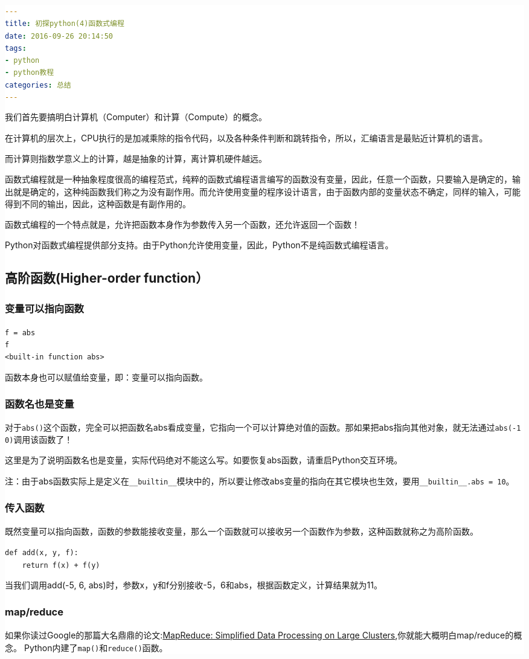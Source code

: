 ```yaml
---
title: 初探python(4)函数式编程
date: 2016-09-26 20:14:50
tags: 
- python
- python教程
categories: 总结
---
```



我们首先要搞明白计算机（Computer）和计算（Compute）的概念。

在计算机的层次上，CPU执行的是加减乘除的指令代码，以及各种条件判断和跳转指令，所以，汇编语言是最贴近计算机的语言。

而计算则指数学意义上的计算，越是抽象的计算，离计算机硬件越远。

函数式编程就是一种抽象程度很高的编程范式，纯粹的函数式编程语言编写的函数没有变量，因此，任意一个函数，只要输入是确定的，输出就是确定的，这种纯函数我们称之为没有副作用。而允许使用变量的程序设计语言，由于函数内部的变量状态不确定，同样的输入，可能得到不同的输出，因此，这种函数是有副作用的。

函数式编程的一个特点就是，允许把函数本身作为参数传入另一个函数，还允许返回一个函数！

Python对函数式编程提供部分支持。由于Python允许使用变量，因此，Python不是纯函数式编程语言。

## 高阶函数(Higher-order function）

### 变量可以指向函数
```
f = abs
f
<built-in function abs>
```
函数本身也可以赋值给变量，即：变量可以指向函数。

### 函数名也是变量

对于`abs()`这个函数，完全可以把函数名abs看成变量，它指向一个可以计算绝对值的函数。那如果把abs指向其他对象，就无法通过`abs(-10)`调用该函数了！

这里是为了说明函数名也是变量，实际代码绝对不能这么写。如要恢复abs函数，请重启Python交互环境。

注：由于abs函数实际上是定义在`__builtin__`模块中的，所以要让修改abs变量的指向在其它模块也生效，要用`__builtin__.abs = 10`。

### 传入函数
既然变量可以指向函数，函数的参数能接收变量，那么一个函数就可以接收另一个函数作为参数，这种函数就称之为高阶函数。

```
def add(x, y, f):
    return f(x) + f(y)
```
当我们调用add(-5, 6, abs)时，参数x，y和f分别接收-5，6和abs，根据函数定义，计算结果就为11。

### map/reduce
如果你读过Google的那篇大名鼎鼎的论文:[MapReduce: Simplified Data Processing on Large Clusters](http://research.google.com/archive/mapreduce.html),你就能大概明白map/reduce的概念。
Python内建了`map()`和`reduce()`函数。

